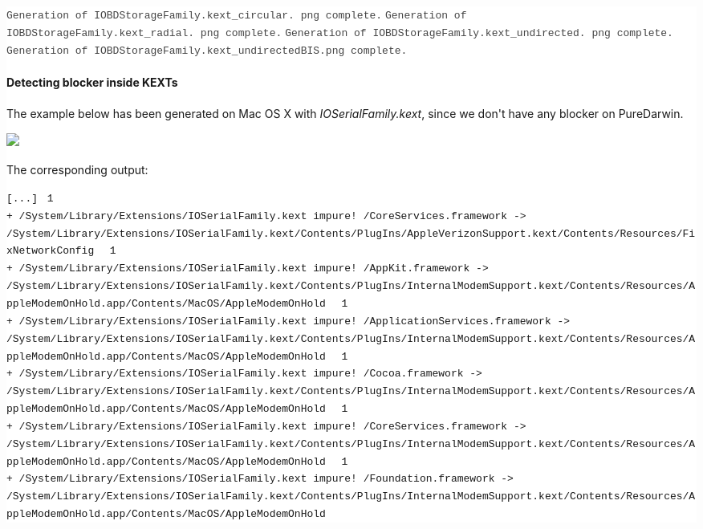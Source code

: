 <span style="font-family:courier new,monospace"><span style="font-size:small"><span><span style="color:rgb(68,68,68)">Generation of IOBDStorageFamily.kext_circular. png complete.</span></span></span></span>
<span style="font-family:courier new,monospace"><span style="font-size:small"><span><span style="color:rgb(68,68,68)">Generation of IOBDStorageFamily.kext_radial. png complete.</span></span></span></span>
<span style="font-family:courier new,monospace"><span style="font-size:small"><span><span style="color:rgb(68,68,68)">Generation of IOBDStorageFamily.kext_undirected. png complete.</span></span></span></span>
<span style="font-family:courier new,monospace"><span style="font-size:small"><span><span style="color:rgb(68,68,68)">Generation of IOBDStorageFamily.kext_undirectedBIS.png complete.</span></span></span></span>
#### Detecting blocker inside KEXTs
The example below has been generated on Mac OS X with <span style="font-style:italic">IOSerialFamily.kext</span>, since we don't have any blocker on PureDarwin.


[![](../../_/rsrc/1224171074199/developers/kexts/kexts-dependencies-overview/pd_kextviz%20impure%20IOSerialFamily.png)](kexts-dependencies-overview/pd_kextviz%20impure%20IOSerialFamily.png%3Fattredirects=0)

The corresponding output:


<span style="font-family:courier new,monospace"><span style="font-size:small">[...]</span></span>
<span style="font-family:courier new,monospace"><span style="font-size:small"> 1</span></span><span style="white-space:pre"><span style="font-family:courier new,monospace"><span style="font-size:small"> </span></span></span><span style="font-family:courier new,monospace"><span style="font-size:small"> + /System/Library/Extensions/IOSerialFamily.kext impure! /CoreServices.framework -&gt; /System/Library/Extensions/IOSerialFamily.kext/Contents/PlugIns/AppleVerizonSupport.kext/Contents/Resources/FixNetworkConfig </span></span>
<span style="font-family:courier new,monospace"><span style="font-size:small"> 1</span></span><span style="white-space:pre"><span style="font-family:courier new,monospace"><span style="font-size:small"> </span></span></span><span style="font-family:courier new,monospace"><span style="font-size:small"> + /System/Library/Extensions/IOSerialFamily.kext impure! /AppKit.framework -&gt; /System/Library/Extensions/IOSerialFamily.kext/Contents/PlugIns/InternalModemSupport.kext/Contents/Resources/AppleModemOnHold.app/Contents/MacOS/AppleModemOnHold </span></span>
<span style="font-family:courier new,monospace"><span style="font-size:small"> 1</span></span><span style="white-space:pre"><span style="font-family:courier new,monospace"><span style="font-size:small"> </span></span></span><span style="font-family:courier new,monospace"><span style="font-size:small"> + /System/Library/Extensions/IOSerialFamily.kext impure! /ApplicationServices.framework -&gt; /System/Library/Extensions/IOSerialFamily.kext/Contents/PlugIns/InternalModemSupport.kext/Contents/Resources/AppleModemOnHold.app/Contents/MacOS/AppleModemOnHold </span></span>
<span style="font-family:courier new,monospace"><span style="font-size:small"> 1</span></span><span style="white-space:pre"><span style="font-family:courier new,monospace"><span style="font-size:small"> </span></span></span><span style="font-family:courier new,monospace"><span style="font-size:small"> + /System/Library/Extensions/IOSerialFamily.kext impure! /Cocoa.framework -&gt; /System/Library/Extensions/IOSerialFamily.kext/Contents/PlugIns/InternalModemSupport.kext/Contents/Resources/AppleModemOnHold.app/Contents/MacOS/AppleModemOnHold </span></span>
<span style="font-family:courier new,monospace"><span style="font-size:small"> 1</span></span><span style="white-space:pre"><span style="font-family:courier new,monospace"><span style="font-size:small"> </span></span></span><span style="font-family:courier new,monospace"><span style="font-size:small"> + /System/Library/Extensions/IOSerialFamily.kext impure! /CoreServices.framework -&gt; /System/Library/Extensions/IOSerialFamily.kext/Contents/PlugIns/InternalModemSupport.kext/Contents/Resources/AppleModemOnHold.app/Contents/MacOS/AppleModemOnHold </span></span>
<span style="font-family:courier new,monospace"><span style="font-size:small"> 1</span></span><span style="white-space:pre"><span style="font-family:courier new,monospace"><span style="font-size:small"> </span></span></span><span style="font-family:courier new,monospace"><span style="font-size:small"> + /System/Library/Extensions/IOSerialFamily.kext impure! /Foundation.framework -&gt; /System/Library/Extensions/IOSerialFamily.kext/Contents/PlugIns/InternalModemSupport.kext/Contents/Resources/AppleModemOnHold.app/Contents/MacOS/AppleModemOnHold </span></span>